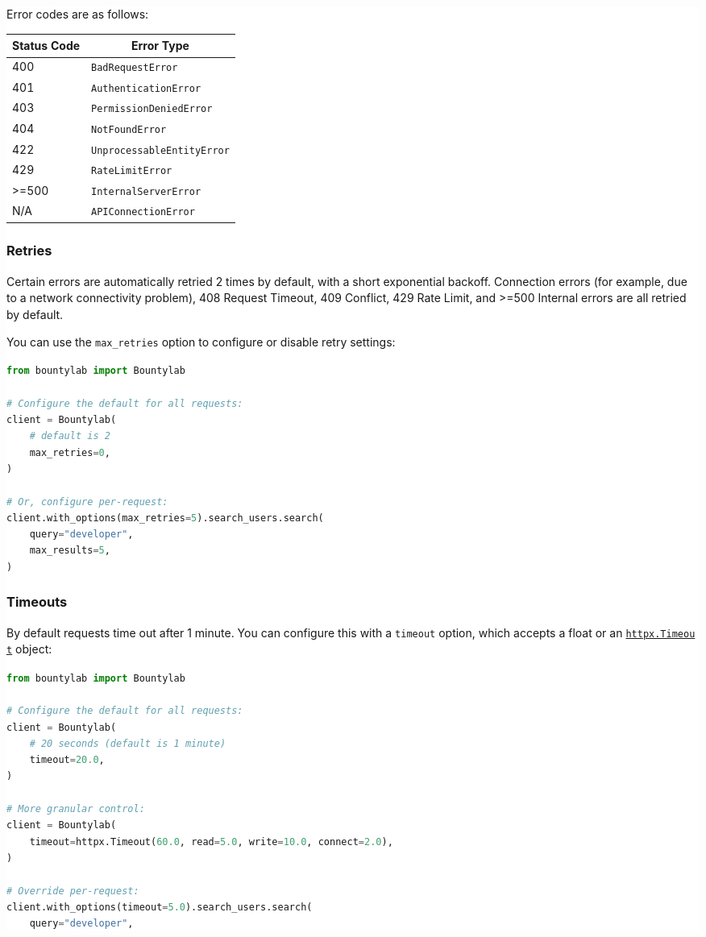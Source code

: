 Error codes are as follows:

| Status Code | Error Type                 |
| ----------- | -------------------------- |
| 400         | `BadRequestError`          |
| 401         | `AuthenticationError`      |
| 403         | `PermissionDeniedError`    |
| 404         | `NotFoundError`            |
| 422         | `UnprocessableEntityError` |
| 429         | `RateLimitError`           |
| >=500       | `InternalServerError`      |
| N/A         | `APIConnectionError`       |

### Retries

Certain errors are automatically retried 2 times by default, with a short exponential backoff.
Connection errors (for example, due to a network connectivity problem), 408 Request Timeout, 409 Conflict,
429 Rate Limit, and >=500 Internal errors are all retried by default.

You can use the `max_retries` option to configure or disable retry settings:

```python
from bountylab import Bountylab

# Configure the default for all requests:
client = Bountylab(
    # default is 2
    max_retries=0,
)

# Or, configure per-request:
client.with_options(max_retries=5).search_users.search(
    query="developer",
    max_results=5,
)
```

### Timeouts

By default requests time out after 1 minute. You can configure this with a `timeout` option,
which accepts a float or an [`httpx.Timeout`](https://www.python-httpx.org/advanced/timeouts/#fine-tuning-the-configuration) object:

```python
from bountylab import Bountylab

# Configure the default for all requests:
client = Bountylab(
    # 20 seconds (default is 1 minute)
    timeout=20.0,
)

# More granular control:
client = Bountylab(
    timeout=httpx.Timeout(60.0, read=5.0, write=10.0, connect=2.0),
)

# Override per-request:
client.with_options(timeout=5.0).search_users.search(
    query="developer",
```